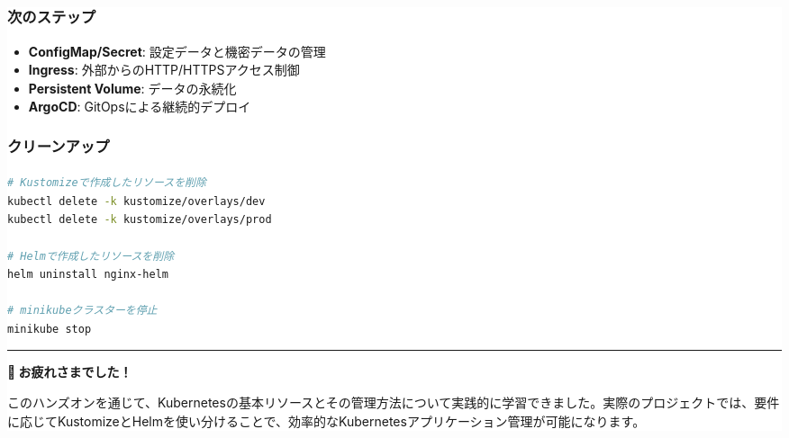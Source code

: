 ### 次のステップ

- **ConfigMap/Secret**: 設定データと機密データの管理
- **Ingress**: 外部からのHTTP/HTTPSアクセス制御
- **Persistent Volume**: データの永続化
- **ArgoCD**: GitOpsによる継続的デプロイ

### クリーンアップ

```bash
# Kustomizeで作成したリソースを削除
kubectl delete -k kustomize/overlays/dev
kubectl delete -k kustomize/overlays/prod

# Helmで作成したリソースを削除
helm uninstall nginx-helm

# minikubeクラスターを停止
minikube stop
```

---

**🎉 お疲れさまでした！**

このハンズオンを通じて、Kubernetesの基本リソースとその管理方法について実践的に学習できました。実際のプロジェクトでは、要件に応じてKustomizeとHelmを使い分けることで、効率的なKubernetesアプリケーション管理が可能になります。